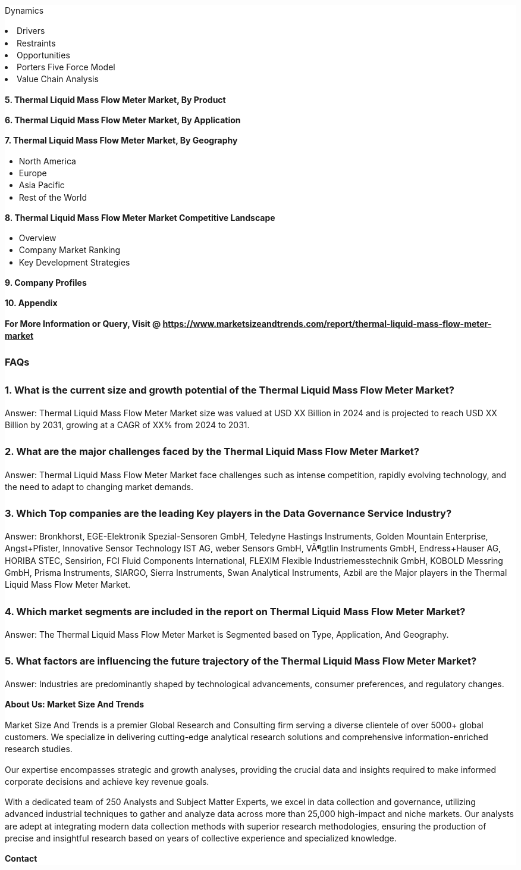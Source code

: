 Dynamics</span></li><li><span class="">Drivers</span></li><li><span class="">Restraints</span></li><li><span class="">Opportunities</span></li><li><span class="">Porters Five Force Model</span></li><li><span class="">Value Chain Analysis</span></li></ul></div><div class="" data-test-id=""><p><strong><span class="">5. Thermal Liquid Mass Flow Meter Market, By Product</span></strong></p></div><div class="" data-test-id=""><p><strong><span class="">6. Thermal Liquid Mass Flow Meter Market, By Application</span></strong></p></div><div class="" data-test-id=""><p><strong><span class="">7. Thermal Liquid Mass Flow Meter Market, By Geography</span></strong></p></div><div class="" data-test-id=""><ul><li><span class="">North America</span></li><li><span class="">Europe</span></li><li><span class="">Asia Pacific</span></li><li><span class="">Rest of the World</span></li></ul></div><div class="" data-test-id=""><p><strong><span class="">8. Thermal Liquid Mass Flow Meter Market Competitive Landscape</span></strong></p></div><div class="" data-test-id=""><ul><li><span class="">Overview</span></li><li><span class="">Company Market Ranking</span></li><li><span class="">Key Development Strategies</span></li></ul></div><div class="" data-test-id=""><p><strong><span class="">9. Company Profiles</span></strong></p></div><div class="" data-test-id=""><p><strong><span class="">10. Appendix</span></strong></p></div><div class="" data-test-id=""><p><strong><span class="">For More Information or Query, Visit @ <a href="https://www.marketsizeandtrends.com/report/thermal-liquid-mass-flow-meter-market" target="_blank">https://www.marketsizeandtrends.com/report/thermal-liquid-mass-flow-meter-market</a></span></strong></p></div><div class="" data-test-id=""><div class="article-main__content" data-test-id="publishing-text-block"><h3><strong><span class="">FAQs</span></strong></h3></div><div class="article-main__content" data-test-id="publishing-text-block"><h3><span class="">1. What is the current size and growth potential of the Thermal Liquid Mass Flow Meter Market?</span></h3></div><div class="article-main__content" data-test-id="publishing-text-block"><p><span class="font-[700]">Answer</span><span class="">: Thermal Liquid Mass Flow Meter Market size was valued at USD XX Billion in 2024 and is projected to reach USD XX Billion by 2031, growing at a CAGR of XX% from 2024 to 2031.</span></p></div><div class="article-main__content" data-test-id="publishing-text-block"><h3><span class="">2. What are the major challenges faced by the Thermal Liquid Mass Flow Meter Market?</span></h3></div><div class="article-main__content" data-test-id="publishing-text-block"><p><span class="font-[700]">Answer</span><span class="">: Thermal Liquid Mass Flow Meter Market face challenges such as intense competition, rapidly evolving technology, and the need to adapt to changing market demands.</span></p></div><div class="article-main__content" data-test-id="publishing-text-block"><h3><span class="">3. Which Top companies are the leading Key players in the Data Governance Service Industry?</span></h3></div><div class="article-main__content" data-test-id="publishing-text-block"><p><span class="font-[700]">Answer</span><span class="">: Bronkhorst, EGE-Elektronik Spezial-Sensoren GmbH, Teledyne Hastings Instruments, Golden Mountain Enterprise, Angst+Pfister, Innovative Sensor Technology IST AG, weber Sensors GmbH, VÃ¶gtlin Instruments GmbH, Endress+Hauser AG, HORIBA STEC, Sensirion, FCI Fluid Components International, FLEXIM Flexible Industriemesstechnik GmbH, KOBOLD Messring GmbH, Prisma Instruments, SIARGO, Sierra Instruments, Swan Analytical Instruments, Azbil are the Major players in the Thermal Liquid Mass Flow Meter Market.</span></p></div><div class="article-main__content" data-test-id="publishing-text-block"><h3><span class="">4. Which market segments are included in the report on Thermal Liquid Mass Flow Meter Market?</span></h3></div><div class="article-main__content" data-test-id="publishing-text-block"><p><span class="font-[700]">Answer</span><span class="">: The Thermal Liquid Mass Flow Meter Market is Segmented based on Type, Application, And Geography.</span></p></div><div class="article-main__content" data-test-id="publishing-text-block"><h3><span class="">5. What factors are influencing the future trajectory of the Thermal Liquid Mass Flow Meter Market?</span></h3></div><div class="article-main__content" data-test-id="publishing-text-block"><p><span class="font-[700]">Answer:</span><span class="">&nbsp;Industries are predominantly shaped by technological advancements, consumer preferences, and regulatory changes.</span></p></div><p><strong><span class="">About Us: Market Size And Trends</span></strong></p></div><div class="" data-test-id=""><p><span class="">Market Size And Trends is a premier Global Research and Consulting firm serving a diverse clientele of over 5000+ global customers. We specialize in delivering cutting-edge analytical research solutions and comprehensive information-enriched research studies.</span></p></div><div class="" data-test-id=""><p><span class="">Our expertise encompasses strategic and growth analyses, providing the crucial data and insights required to make informed corporate decisions and achieve key revenue goals.</span></p></div><div class="" data-test-id=""><p><span class="">With a dedicated team of 250 Analysts and Subject Matter Experts, we excel in data collection and governance, utilizing advanced industrial techniques to gather and analyze data across more than 25,000 high-impact and niche markets. Our analysts are adept at integrating modern data collection methods with superior research methodologies, ensuring the production of precise and insightful research based on years of collective experience and specialized knowledge.</span></p></div><div class="" data-test-id=""><p><strong><span class="">Contact